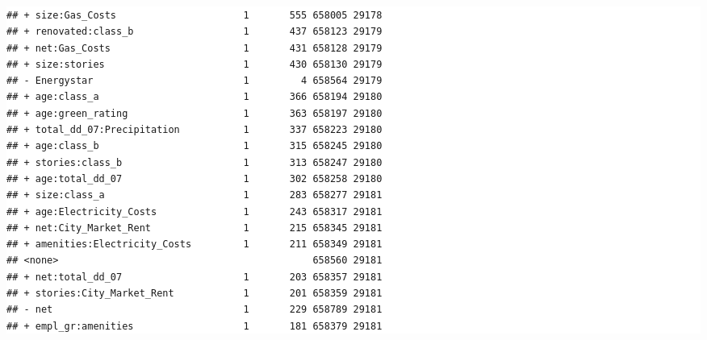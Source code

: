     ## + size:Gas_Costs                      1       555 658005 29178
    ## + renovated:class_b                   1       437 658123 29179
    ## + net:Gas_Costs                       1       431 658128 29179
    ## + size:stories                        1       430 658130 29179
    ## - Energystar                          1         4 658564 29179
    ## + age:class_a                         1       366 658194 29180
    ## + age:green_rating                    1       363 658197 29180
    ## + total_dd_07:Precipitation           1       337 658223 29180
    ## + age:class_b                         1       315 658245 29180
    ## + stories:class_b                     1       313 658247 29180
    ## + age:total_dd_07                     1       302 658258 29180
    ## + size:class_a                        1       283 658277 29181
    ## + age:Electricity_Costs               1       243 658317 29181
    ## + net:City_Market_Rent                1       215 658345 29181
    ## + amenities:Electricity_Costs         1       211 658349 29181
    ## <none>                                            658560 29181
    ## + net:total_dd_07                     1       203 658357 29181
    ## + stories:City_Market_Rent            1       201 658359 29181
    ## - net                                 1       229 658789 29181
    ## + empl_gr:amenities                   1       181 658379 29181